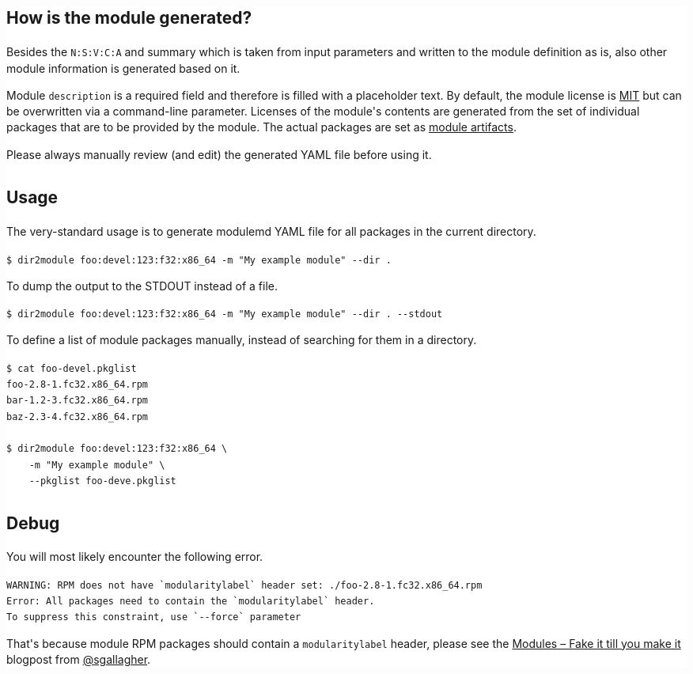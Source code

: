
## How is the module generated?

Besides the `N:S:V:C:A` and summary which is taken from input parameters and
written to the module definition as is, also other module information is
generated based on it.

Module `description` is a required field and therefore is filled with a
placeholder text. By default, the module license is [MIT][MIT] but can be
overwritten via a command-line parameter. Licenses of the module's contents are
generated from the set of individual packages that are to be provided by the
module. The actual packages are set as [module artifacts][artifacts].

Please always manually review (and edit) the generated YAML file before using
it.


## Usage

The very-standard usage is to generate modulemd YAML file for all packages in
the current directory.

```
$ dir2module foo:devel:123:f32:x86_64 -m "My example module" --dir .
```

To dump the output to the STDOUT instead of a file.

```
$ dir2module foo:devel:123:f32:x86_64 -m "My example module" --dir . --stdout
```

To define a list of module packages manually, instead of searching for them in a
directory.

```
$ cat foo-devel.pkglist
foo-2.8-1.fc32.x86_64.rpm
bar-1.2-3.fc32.x86_64.rpm
baz-2.3-4.fc32.x86_64.rpm

$ dir2module foo:devel:123:f32:x86_64 \
    -m "My example module" \
    --pkglist foo-deve.pkglist
```


## Debug

You will most likely encounter the following error.
```
WARNING: RPM does not have `modularitylabel` header set: ./foo-2.8-1.fc32.x86_64.rpm
Error: All packages need to contain the `modularitylabel` header.
To suppress this constraint, use `--force` parameter
```

That's because module RPM packages should contain a `modularitylabel` header,
please see the [Modules – Fake it till you make it][modularity-label] blogpost
from [@sgallagher][sgallagher].


[repo2modrepo]: ../README.md#creating-a-module-repository-from-a-regular-repository
[koji]: https://koji.fedoraproject.org
[copr]: https://copr.fedorainfracloud.org/
[nsvca]: https://docs.fedoraproject.org/en-US/modularity/architecture/nsvca/
[MIT]: https://opensource.org/licenses/MIT
[RFE]: https://bugzilla.redhat.com/show_bug.cgi?id=1801747#c7
[artifacts]: https://docs.fedoraproject.org/en-US/modularity/architecture/#_artifacts
[sgallagher]: https://github.com/sgallagher
[modularity-label]: https://sgallagh.wordpress.com/2019/08/14/sausage-factory-modules-fake-it-till-you-make-it/
[modulemd-spec]: https://github.com/fedora-modularity/libmodulemd/blob/main/yaml_specs/modulemd_stream_v2.yaml
[RFE]: https://github.com/rpm-software-management/modulemd-tools/issues/10
[RFE-mbs]: https://pagure.io/fm-orchestrator/issue/1217